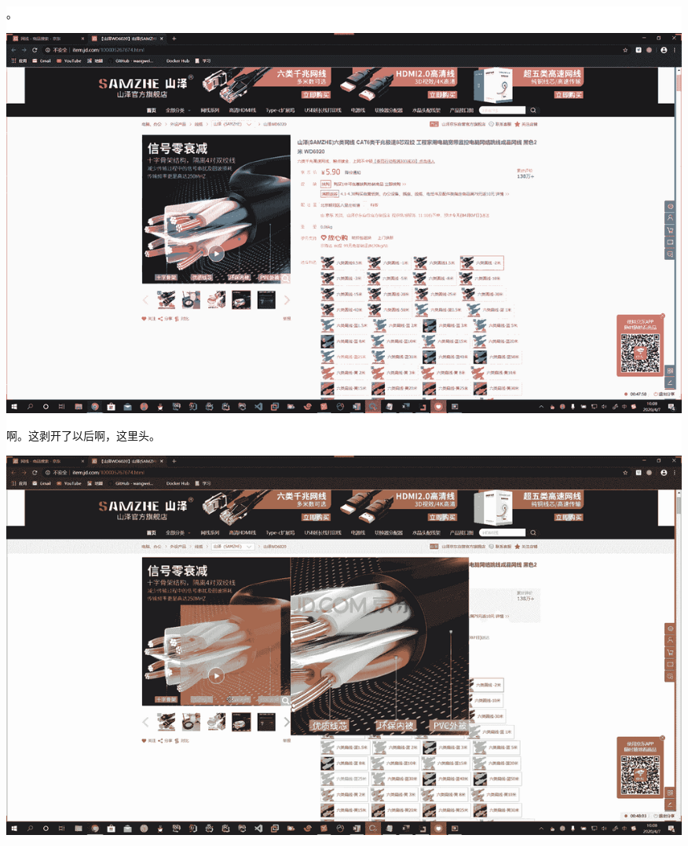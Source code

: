 。

![](img/1ccb74c292610c3aa029eb8116627ee3_56.png)

啊。这剥开了以后啊，这里头。

![](img/1ccb74c292610c3aa029eb8116627ee3_58.png)
